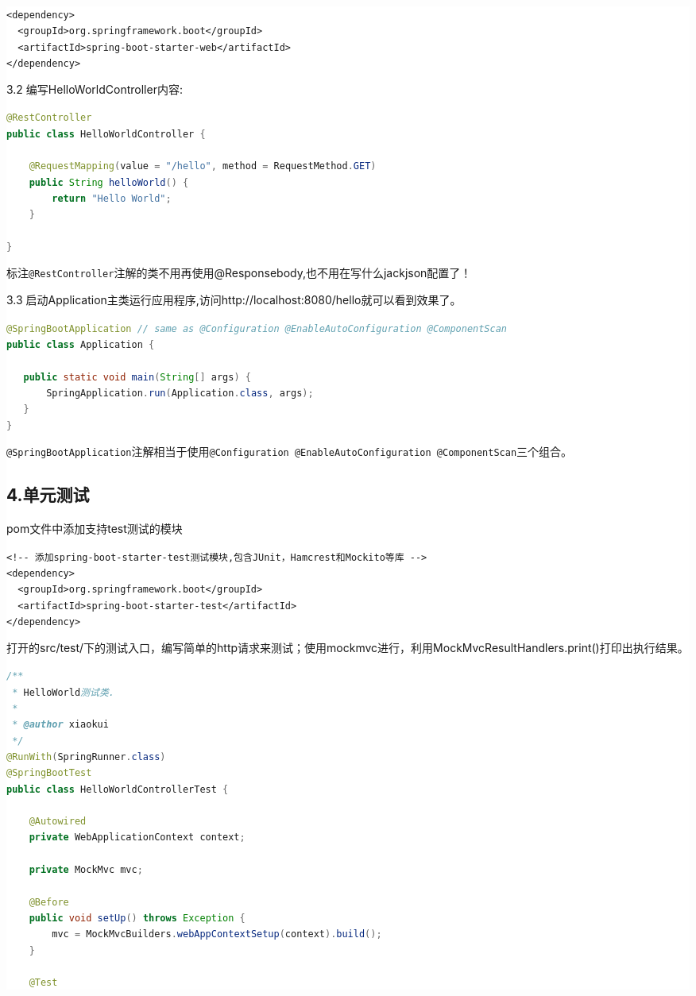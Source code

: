    ```
   <dependency>
     <groupId>org.springframework.boot</groupId>
     <artifactId>spring-boot-starter-web</artifactId>
   </dependency>
   ```
3.2 编写HelloWorldController内容:

   ```java
   @RestController
   public class HelloWorldController {

       @RequestMapping(value = "/hello", method = RequestMethod.GET)
       public String helloWorld() {
           return "Hello World";
       }

   }
   ```
   标注``@RestController``注解的类不用再使用@Responsebody,也不用在写什么jackjson配置了！

3.3 启动Application主类运行应用程序,访问http://localhost:8080/hello就可以看到效果了。

   ```java
   @SpringBootApplication // same as @Configuration @EnableAutoConfiguration @ComponentScan
  public class Application {

      public static void main(String[] args) {
          SpringApplication.run(Application.class, args);
      }
  }
   ```

   ``@SpringBootApplication``注解相当于使用``@Configuration @EnableAutoConfiguration @ComponentScan``三个组合。

## 4.单元测试
pom文件中添加支持test测试的模块
  ```
  <!-- 添加spring-boot-starter-test测试模块,包含JUnit，Hamcrest和Mockito等库 -->
  <dependency>
  	<groupId>org.springframework.boot</groupId>
  	<artifactId>spring-boot-starter-test</artifactId>
  </dependency>
  ```
打开的src/test/下的测试入口，编写简单的http请求来测试；使用mockmvc进行，利用MockMvcResultHandlers.print()打印出执行结果。
```Java
/**
 * HelloWorld测试类.
 *
 * @author xiaokui
 */
@RunWith(SpringRunner.class)
@SpringBootTest
public class HelloWorldControllerTest {

    @Autowired
    private WebApplicationContext context;

    private MockMvc mvc;

    @Before
    public void setUp() throws Exception {
        mvc = MockMvcBuilders.webAppContextSetup(context).build();
    }

    @Test
```